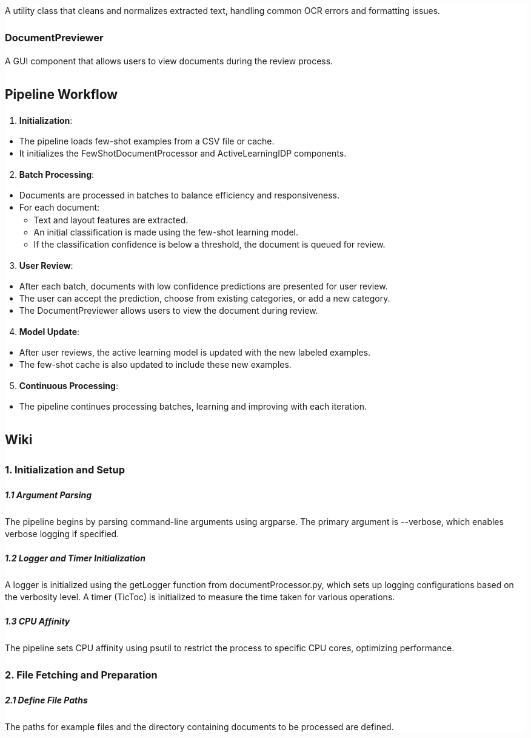 A utility class that cleans and normalizes extracted text, handling common OCR errors and formatting issues.

### DocumentPreviewer

A GUI component that allows users to view documents during the review process.

## Pipeline Workflow

1. **Initialization**: 
  - The pipeline loads few-shot examples from a CSV file or cache.
  - It initializes the FewShotDocumentProcessor and ActiveLearningIDP components.

2. **Batch Processing**:
  - Documents are processed in batches to balance efficiency and responsiveness.
  - For each document:
    - Text and layout features are extracted.
    - An initial classification is made using the few-shot learning model.
    - If the classification confidence is below a threshold, the document is queued for review.

3. **User Review**:
  - After each batch, documents with low confidence predictions are presented for user review.
  - The user can accept the prediction, choose from existing categories, or add a new category.
  - The DocumentPreviewer allows users to view the document during review.

4. **Model Update**:
  - After user reviews, the active learning model is updated with the new labeled examples.
  - The few-shot cache is also updated to include these new examples.

5. **Continuous Processing**:
  - The pipeline continues processing batches, learning and improving with each iteration.

## Wiki

### 1. Initialization and Setup
##### 1.1 Argument Parsing
The pipeline begins by parsing command-line arguments using argparse. The primary argument is --verbose, which enables verbose logging if specified.

##### 1.2 Logger and Timer Initialization
A logger is initialized using the getLogger function from documentProcessor.py, which sets up logging configurations based on the verbosity level.
A timer (TicToc) is initialized to measure the time taken for various operations.

##### 1.3 CPU Affinity
The pipeline sets CPU affinity using psutil to restrict the process to specific CPU cores, optimizing performance.

### 2. File Fetching and Preparation
##### 2.1 Define File Paths
The paths for example files and the directory containing documents to be processed are defined.
